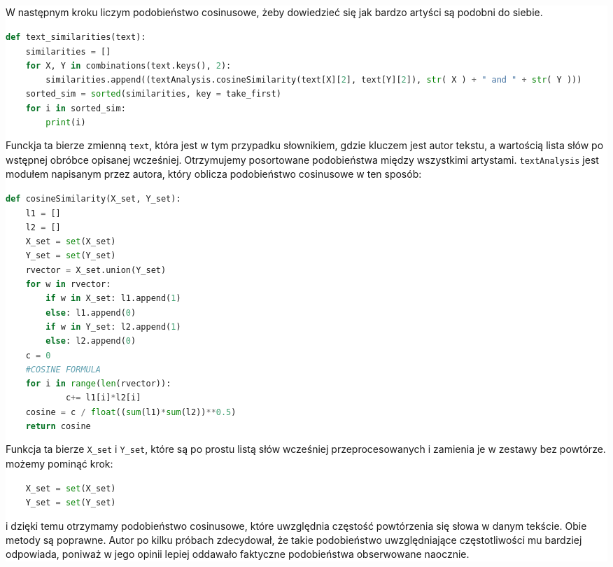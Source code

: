 W następnym kroku liczym podobieństwo cosinusowe, żeby dowiedzieć się jak bardzo artyści są podobni do siebie.

```python
def text_similarities(text):
    similarities = []
    for X, Y in combinations(text.keys(), 2):
        similarities.append((textAnalysis.cosineSimilarity(text[X][2], text[Y][2]), str( X ) + " and " + str( Y )))
    sorted_sim = sorted(similarities, key = take_first)
    for i in sorted_sim:
        print(i)
```

Funckja ta bierze zmienną ```text```, która jest w tym przypadku słownikiem, gdzie kluczem jest autor tekstu,
a wartością lista słów po wstępnej obróbce opisanej wcześniej.
Otrzymujemy posortowane podobieństwa między wszystkimi artystami.
```textAnalysis``` jest modułem napisanym przez autora, który oblicza podobieństwo cosinusowe w ten sposób:

```python
def cosineSimilarity(X_set, Y_set):
    l1 = []
    l2 = []
    X_set = set(X_set)
    Y_set = set(Y_set)
    rvector = X_set.union(Y_set)
    for w in rvector: 
        if w in X_set: l1.append(1)
        else: l1.append(0) 
        if w in Y_set: l2.append(1) 
        else: l2.append(0) 
    c = 0
    #COSINE FORMULA  
    for i in range(len(rvector)): 
            c+= l1[i]*l2[i] 
    cosine = c / float((sum(l1)*sum(l2))**0.5) 
    return cosine
```

Funkcja ta bierze ```X_set``` i ```Y_set```, które są po prostu listą słów wcześniej przeprocesowanych i zamienia je w zestawy bez powtórze.
możemy pominąć krok:

```python
    X_set = set(X_set)
    Y_set = set(Y_set)
```

i dzięki temu otrzymamy podobieństwo cosinusowe, które uwzględnia częstość powtórzenia się słowa w danym tekście.
Obie metody są poprawne. Autor po kilku próbach zdecydował, że takie podobieństwo uwzględniające częstotliwości
mu bardziej odpowiada, poniważ w jego opinii lepiej oddawało faktyczne podobieństwa obserwowane naocznie.
